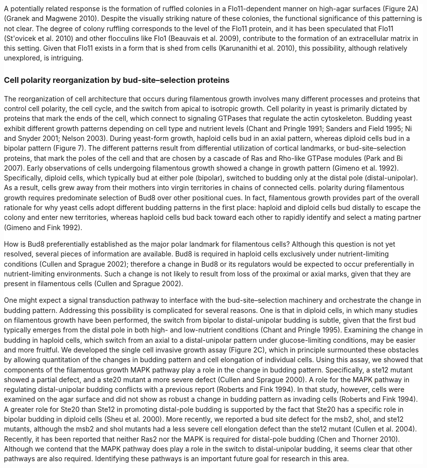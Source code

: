 A potentially related response is the formation of ruffled colonies in a Flo11-dependent manner on high-agar surfaces (Figure 2A) (Granek and Magwene 2010). Despite the visually striking nature of these colonies, the functional significance of this patterning is not clear. The degree of colony ruffling corresponds to the level of the Flo11 protein, and it has been speculated that Flo11 (St'ovicek et al. 2010) and other flocculins like Flo1 (Beauvais et al. 2009), contribute to the formation of an extracellular matrix in this setting. Given that Flo11 exists in a form that is shed from cells (Karunanithi et al. 2010), this possibility, although relatively unexplored, is intriguing.

### Cell polarity reorganization by bud-site–selection proteins

The reorganization of cell architecture that occurs during filamentous growth involves many different processes and proteins that control cell polarity, the cell cycle, and the switch from apical to isotropic growth. Cell polarity in yeast is primarily dictated by proteins that mark the ends of the cell, which connect to signaling GTPases that regulate the actin cytoskeleton. Budding yeast exhibit different growth patterns depending on cell type and nutrient levels (Chant and Pringle 1991; Sanders and Field 1995; Ni and Snyder 2001; Nelson 2003). During yeast-form growth, haploid cells bud in an axial pattern, whereas diploid cells bud in a bipolar pattern (Figure 7). The different patterns result from differential utilization of cortical landmarks, or bud-site–selection proteins, that mark the poles of the cell and that are chosen by a cascade of Ras and Rho-like GTPase modules (Park and Bi 2007). Early observations of cells undergoing filamentous growth showed a change in growth pattern (Gimeno et al. 1992). Specifically, diploid cells, which typically bud at either pole (bipolar), switched to budding only at the distal pole (distal-unipolar). As a result, cells grew away from their mothers into virgin territories in chains of connected cells.
polarity during filamentous growth requires predominate selection of Bud8 over other positional cues. In fact, filamentous growth provides part of the overall rationale for why yeast cells adopt different budding patterns in the first place: haploid and diploid cells bud distally to escape the colony and enter new territories, whereas haploid cells bud back toward each other to rapidly identify and select a mating partner (Gimeno and Fink 1992).

How is Bud8 preferentially established as the major polar landmark for filamentous cells? Although this question is not yet resolved, several pieces of information are available. Bud8 is required in haploid cells exclusively under nutrient-limiting conditions (Cullen and Sprague 2002); therefore a change in Bud8 or its regulators would be expected to occur preferentially in nutrient-limiting environments. Such a change is not likely to result from loss of the proximal or axial marks, given that they are present in filamentous cells (Cullen and Sprague 2002).

One might expect a signal transduction pathway to interface with the bud-site–selection machinery and orchestrate the change in budding pattern. Addressing this possibility is complicated for several reasons. One is that in diploid cells, in which many studies on filamentous growth have been performed, the switch from bipolar to distal-unipolar budding is subtle, given that the first bud typically emerges from the distal pole in both high- and low-nutrient conditions (Chant and Pringle 1995). Examining the change in budding in haploid cells, which switch from an axial to a distal-unipolar pattern under glucose-limiting conditions, may be easier and more fruitful. We developed the single cell invasive growth assay (Figure 2C), which in principle surmounted these obstacles by allowing quantitation of the changes in budding pattern and cell elongation of individual cells. Using this assay, we showed that components of the filamentous growth MAPK pathway play a role in the change in budding pattern. Specifically, a ste12 mutant showed a partial defect, and a ste20 mutant a more severe defect (Cullen and Sprague 2000). A role for the MAPK pathway in regulating distal-unipolar budding conflicts with a previous report (Roberts and Fink 1994). In that study, however, cells were examined on the agar surface and did not show as robust a change in budding pattern as invading cells (Roberts and Fink 1994). A greater role for Ste20 than Ste12 in promoting distal-pole budding is supported by the fact that Ste20 has a specific role in bipolar budding in diploid cells (Sheu et al. 2000). More recently, we reported a bud site defect for the msb2, shol, and ste12 mutants, although the msb2 and shol mutants had a less severe cell elongation defect than the ste12 mutant (Cullen et al. 2004). Recently, it has been reported that neither Ras2 nor the MAPK is required for distal-pole budding (Chen and Thorner 2010). Although we contend that the MAPK pathway does play a role in the switch to distal-unipolar budding, it seems clear that other pathways are also required. Identifying these pathways is an important future goal for research in this area.
